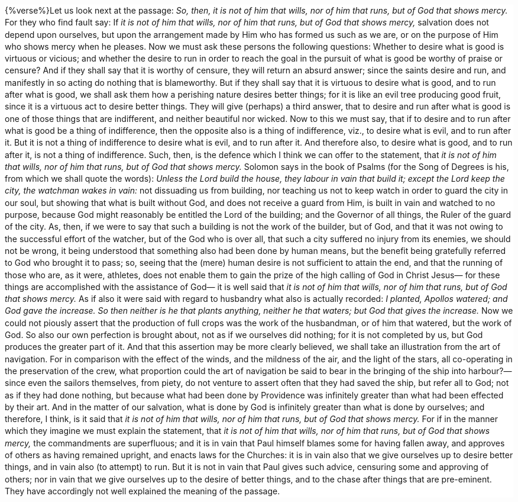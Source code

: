 {%verse%}Let us look next at the passage: *So, then, it is not of him that wills, nor of him that runs, but of God that shows mercy.* For they who find fault say: If *it is not of him that wills, nor of him that runs, but of God that shows mercy,* salvation does not depend upon ourselves, but upon the arrangement made by Him who has formed us such as we are, or on the purpose of Him who shows mercy when he pleases. Now we must ask these persons the following questions: Whether to desire what is good is virtuous or vicious; and whether the desire to run in order to reach the goal in the pursuit of what is good be worthy of praise or censure? And if they shall say that it is worthy of censure, they will return an absurd answer; since the saints desire and run, and manifestly in so acting do nothing that is blameworthy. But if they shall say that it is virtuous to desire what is good, and to run after what is good, we shall ask them how a perishing nature desires better things; for it is like an evil tree producing good fruit, since it is a virtuous act to desire better things. They will give (perhaps) a third answer, that to desire and run after what is good is one of those things that are indifferent, and neither beautiful nor wicked. Now to this we must say, that if to desire and to run after what is good be a thing of indifference, then the opposite also is a thing of indifference, viz., to desire what is evil, and to run after it. But it is not a thing of indifference to desire what is evil, and to run after it. And therefore also, to desire what is good, and to run after it, is not a thing of indifference. Such, then, is the defence which I think we can offer to the statement, that *it is not of him that wills, nor of him that runs, but of God that shows mercy.* Solomon says in the book of Psalms (for the Song of Degrees is his, from which we shall quote the words): *Unless the Lord build the house, they labour in vain that build it; except the Lord keep the city, the watchman wakes in vain:* not dissuading us from building, nor teaching us not to keep watch in order to guard the city in our soul, but showing that what is built without God, and does not receive a guard from Him, is built in vain and watched to no purpose, because God might reasonably be entitled the Lord of the building; and the Governor of all things, the Ruler of the guard of the city. As, then, if we were to say that such a building is not the work of the builder, but of God, and that it was not owing to the successful effort of the watcher, but of the God who is over all, that such a city suffered no injury from its enemies, we should not be wrong, it being understood that something also had been done by human means, but the benefit being gratefully referred to God who brought it to pass; so, seeing that the (mere) human desire is not sufficient to attain the end, and that the running of those who are, as it were, athletes, does not enable them to gain the prize of the high calling of God in Christ Jesus— for these things are accomplished with the assistance of God— it is well said that *it is not of him that wills, nor of him that runs, but of God that shows mercy.* As if also it were said with regard to husbandry what also is actually recorded: *I planted, Apollos watered; and God gave the increase. So then neither is he that plants anything, neither he that waters; but God that gives the increase.* Now we could not piously assert that the production of full crops was the work of the husbandman, or of him that watered, but the work of God. So also our own perfection is brought about, not as if we ourselves did nothing; for it is not completed by us, but God produces the greater part of it. And that this assertion may be more clearly believed, we shall take an illustration from the art of navigation. For in comparison with the effect of the winds, and the mildness of the air, and the light of the stars, all co-operating in the preservation of the crew, what proportion could the art of navigation be said to bear in the bringing of the ship into harbour?— since even the sailors themselves, from piety, do not venture to assert often that they had saved the ship, but refer all to God; not as if they had done nothing, but because what had been done by Providence was infinitely greater than what had been effected by their art. And in the matter of our salvation, what is done by God is infinitely greater than what is done by ourselves; and therefore, I think, is it said that *it is not of him that wills, nor of him that runs, but of God that shows mercy.* For if in the manner which they imagine we must explain the statement, that *it is not of him that wills, nor of him that runs, but of God that shows mercy,* the commandments are superfluous; and it is in vain that Paul himself blames some for having fallen away, and approves of others as having remained upright, and enacts laws for the Churches: it is in vain also that we give ourselves up to desire better things, and in vain also (to attempt) to run. But it is not in vain that Paul gives such advice, censuring some and approving of others; nor in vain that we give ourselves up to the desire of better things, and to the chase after things that are pre-eminent. They have accordingly not well explained the meaning of the passage.
